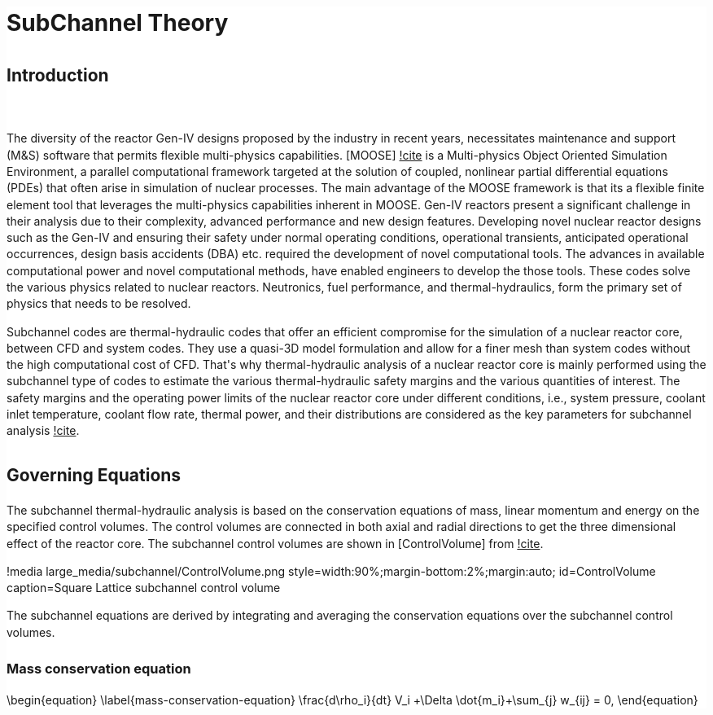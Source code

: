 # SubChannel Theory

## Introduction

&nbsp;

The diversity of the reactor Gen-IV designs proposed by the industry in recent years, necessitates maintenance and support (M&S) software that permits flexible multi-physics capabilities. [MOOSE] [!cite](GASTON2009) is a Multi-physics Object Oriented Simulation Environment, a parallel computational framework targeted at the solution of coupled, nonlinear partial differential equations (PDEs) that often arise in simulation of nuclear processes. The main advantage of the MOOSE framework is that its a flexible finite element tool that leverages the multi-physics capabilities inherent in MOOSE. Gen-IV reactors present a significant challenge in their analysis due to their complexity, advanced performance and new design features. Developing novel nuclear reactor designs such as the Gen-IV and ensuring their safety under normal operating conditions, operational transients, anticipated operational occurrences, design basis accidents (DBA) etc. required the development of novel computational tools. The advances in available computational power and novel computational methods, have enabled engineers to develop the those tools. These codes solve the various physics related to nuclear reactors. Neutronics, fuel performance, and thermal-hydraulics, form the primary set of physics that needs to be resolved.

Subchannel codes are thermal-hydraulic codes that offer an efficient compromise for the simulation of a nuclear reactor core, between CFD and system codes. They use a quasi-3D model formulation and allow for a finer mesh than system codes without the high computational cost of CFD. That's why thermal-hydraulic  analysis of  a nuclear reactor core is mainly performed using the subchannel type of codes to estimate the various thermal-hydraulic safety margins and the various quantities of interest. The safety margins and the operating power limits of the nuclear reactor core under different conditions, i.e., system pressure, coolant inlet temperature, coolant flow rate, thermal power, and their distributions are considered as the key parameters for subchannel analysis [!cite](SHA1980).

## Governing Equations

The subchannel thermal-hydraulic analysis is based on the conservation equations of mass, linear momentum and energy on the specified control volumes. The control volumes are connected in both axial and radial directions to get the three dimensional effect of the reactor core. The subchannel control volumes are shown in [ControlVolume] from [!cite](Todreas).

!media large_media/subchannel/ControlVolume.png
    style=width:90%;margin-bottom:2%;margin:auto;
    id=ControlVolume
    caption=Square Lattice subchannel control volume

The subchannel equations are derived by integrating and averaging the conservation equations over the subchannel control volumes.

### Mass conservation equation

\begin{equation}
\label{mass-conservation-equation}
\frac{d\rho_i}{dt} V_i +\Delta \dot{m_i}+\sum_{j} w_{ij} = 0,
\end{equation}

